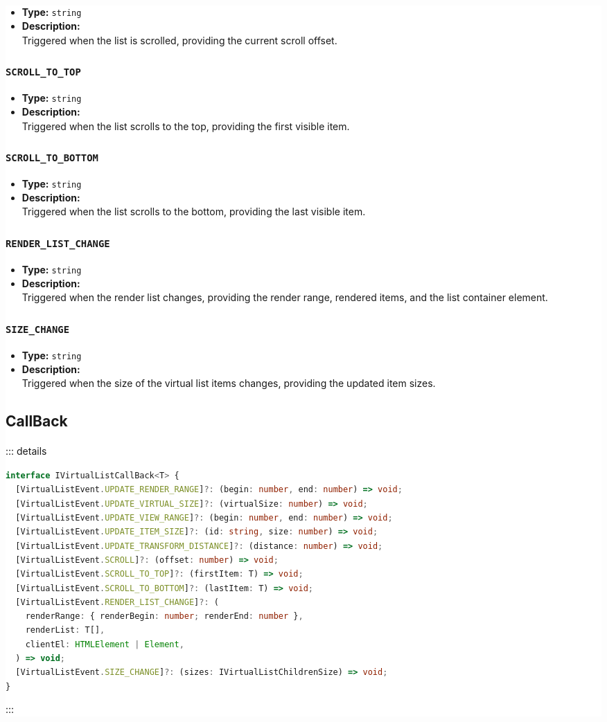 - **Type:** `string`
- **Description:**  
  Triggered when the list is scrolled, providing the current scroll offset.

### `SCROLL_TO_TOP`

- **Type:** `string`
- **Description:**  
  Triggered when the list scrolls to the top, providing the first visible item.

### `SCROLL_TO_BOTTOM`

- **Type:** `string`
- **Description:**  
  Triggered when the list scrolls to the bottom, providing the last visible item.

### `RENDER_LIST_CHANGE`

- **Type:** `string`
- **Description:**  
  Triggered when the render list changes, providing the render range, rendered items, and the list container element.

### `SIZE_CHANGE`

- **Type:** `string`
- **Description:**  
  Triggered when the size of the virtual list items changes, providing the updated item sizes.

## CallBack

::: details
``` ts IVirtualListCallBack
interface IVirtualListCallBack<T> {
  [VirtualListEvent.UPDATE_RENDER_RANGE]?: (begin: number, end: number) => void;
  [VirtualListEvent.UPDATE_VIRTUAL_SIZE]?: (virtualSize: number) => void;
  [VirtualListEvent.UPDATE_VIEW_RANGE]?: (begin: number, end: number) => void;
  [VirtualListEvent.UPDATE_ITEM_SIZE]?: (id: string, size: number) => void;
  [VirtualListEvent.UPDATE_TRANSFORM_DISTANCE]?: (distance: number) => void;
  [VirtualListEvent.SCROLL]?: (offset: number) => void;
  [VirtualListEvent.SCROLL_TO_TOP]?: (firstItem: T) => void;
  [VirtualListEvent.SCROLL_TO_BOTTOM]?: (lastItem: T) => void;
  [VirtualListEvent.RENDER_LIST_CHANGE]?: (
    renderRange: { renderBegin: number; renderEnd: number },
    renderList: T[],
    clientEl: HTMLElement | Element,
  ) => void;
  [VirtualListEvent.SIZE_CHANGE]?: (sizes: IVirtualListChildrenSize) => void;
}
```
:::
